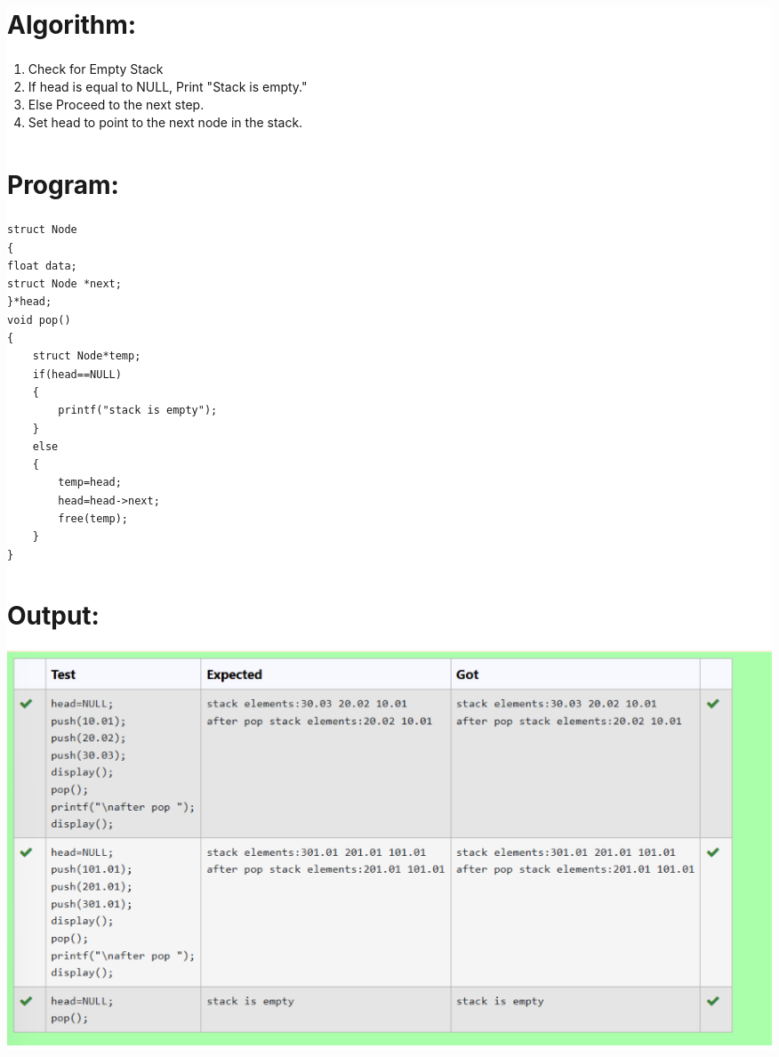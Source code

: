 # Algorithm:
1.	Check for Empty Stack
2.	If head is equal to NULL, Print "Stack is empty."
3.	Else Proceed to the next step.
4.	Set head to point to the next node in the stack.
 
# Program:
```
struct Node   
{  
float data;  
struct Node *next;  
}*head;  
void pop()  
{ 
    struct Node*temp;
    if(head==NULL)
    {
        printf("stack is empty");
    }
    else
    {
        temp=head;
        head=head->next;
        free(temp);
    }
}
```
# Output:

![alt text](12.2.png)
